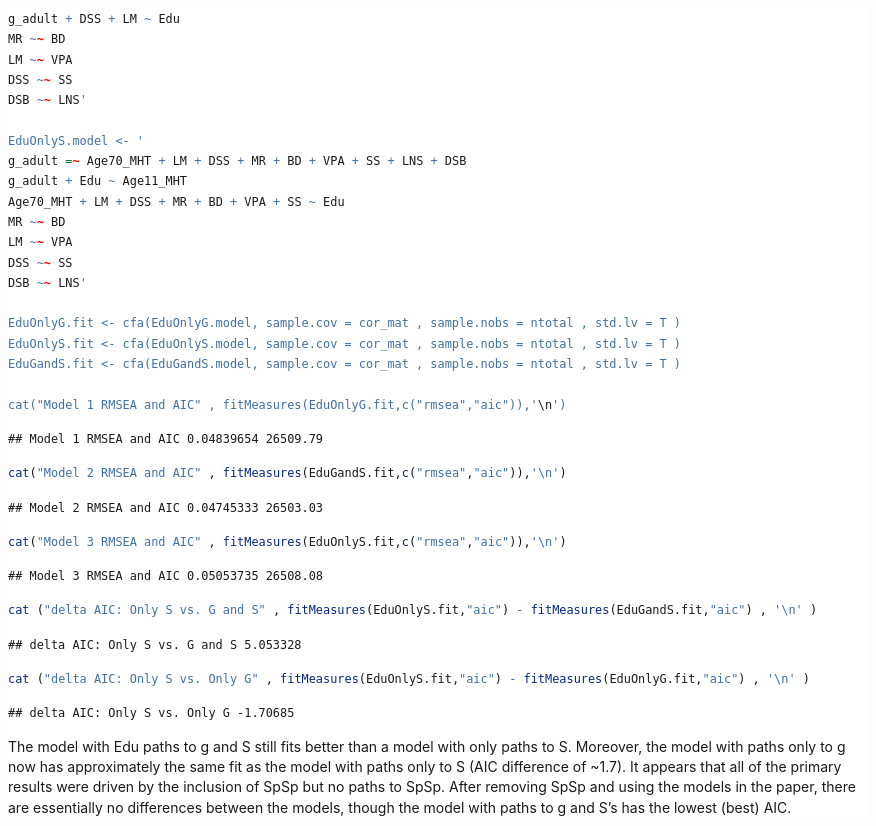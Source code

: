 ``` r
g_adult + DSS + LM ~ Edu
MR ~~ BD
LM ~~ VPA
DSS ~~ SS
DSB ~~ LNS'

EduOnlyS.model <- '
g_adult =~ Age70_MHT + LM + DSS + MR + BD + VPA + SS + LNS + DSB
g_adult + Edu ~ Age11_MHT
Age70_MHT + LM + DSS + MR + BD + VPA + SS ~ Edu
MR ~~ BD
LM ~~ VPA
DSS ~~ SS
DSB ~~ LNS'

EduOnlyG.fit <- cfa(EduOnlyG.model, sample.cov = cor_mat , sample.nobs = ntotal , std.lv = T )
EduOnlyS.fit <- cfa(EduOnlyS.model, sample.cov = cor_mat , sample.nobs = ntotal , std.lv = T )
EduGandS.fit <- cfa(EduGandS.model, sample.cov = cor_mat , sample.nobs = ntotal , std.lv = T )

cat("Model 1 RMSEA and AIC" , fitMeasures(EduOnlyG.fit,c("rmsea","aic")),'\n')
```

    ## Model 1 RMSEA and AIC 0.04839654 26509.79

``` r
cat("Model 2 RMSEA and AIC" , fitMeasures(EduGandS.fit,c("rmsea","aic")),'\n')
```

    ## Model 2 RMSEA and AIC 0.04745333 26503.03

``` r
cat("Model 3 RMSEA and AIC" , fitMeasures(EduOnlyS.fit,c("rmsea","aic")),'\n')
```

    ## Model 3 RMSEA and AIC 0.05053735 26508.08

``` r
cat ("delta AIC: Only S vs. G and S" , fitMeasures(EduOnlyS.fit,"aic") - fitMeasures(EduGandS.fit,"aic") , '\n' )
```

    ## delta AIC: Only S vs. G and S 5.053328

``` r
cat ("delta AIC: Only S vs. Only G" , fitMeasures(EduOnlyS.fit,"aic") - fitMeasures(EduOnlyG.fit,"aic") , '\n' )
```

    ## delta AIC: Only S vs. Only G -1.70685

The model with Edu paths to g and S still fits better than a model with
only paths to S. Moreover, the model with paths only to g now has
approximately the same fit as the model with paths only to S (AIC
difference of \~1.7). It appears that all of the primary results were
driven by the inclusion of SpSp but no paths to SpSp. After removing
SpSp and using the models in the paper, there are essentially no
differences between the models, though the model with paths to g and S’s
has the lowest (best) AIC.
